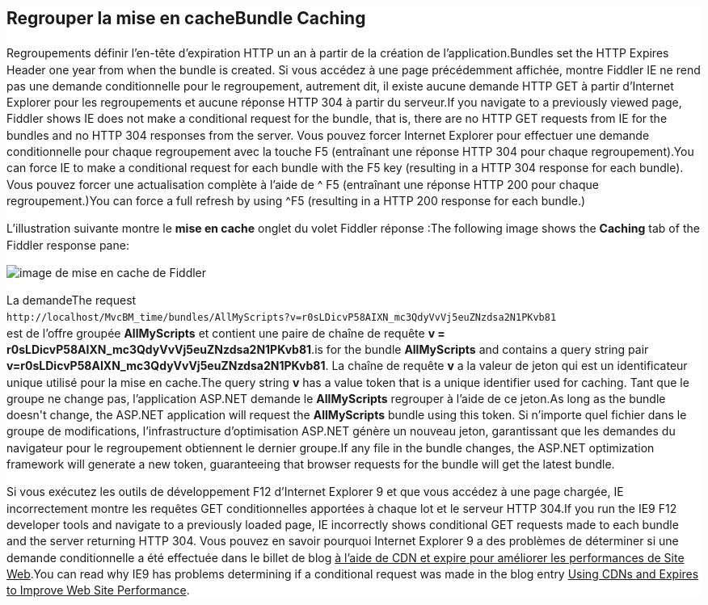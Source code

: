 ## <a name="bundle-caching"></a><span data-ttu-id="c3819-257">Regrouper la mise en cache</span><span class="sxs-lookup"><span data-stu-id="c3819-257">Bundle Caching</span></span>

<span data-ttu-id="c3819-258">Regroupements définir l’en-tête d’expiration HTTP un an à partir de la création de l’application.</span><span class="sxs-lookup"><span data-stu-id="c3819-258">Bundles set the HTTP Expires Header one year from when the bundle is created.</span></span> <span data-ttu-id="c3819-259">Si vous accédez à une page précédemment affichée, montre Fiddler IE ne rend pas une demande conditionnelle pour le regroupement, autrement dit, il existe aucune demande HTTP GET à partir d’Internet Explorer pour les regroupements et aucune réponse HTTP 304 à partir du serveur.</span><span class="sxs-lookup"><span data-stu-id="c3819-259">If you navigate to a previously viewed page, Fiddler shows IE does not make a conditional request for the bundle, that is, there are no HTTP GET requests from IE for the bundles and no HTTP 304 responses from the server.</span></span> <span data-ttu-id="c3819-260">Vous pouvez forcer Internet Explorer pour effectuer une demande conditionnelle pour chaque regroupement avec la touche F5 (entraînant une réponse HTTP 304 pour chaque regroupement).</span><span class="sxs-lookup"><span data-stu-id="c3819-260">You can force IE to make a conditional request for each bundle with the F5 key (resulting in a HTTP 304 response for each bundle).</span></span> <span data-ttu-id="c3819-261">Vous pouvez forcer une actualisation complète à l’aide de ^ F5 (entraînant une réponse HTTP 200 pour chaque regroupement.)</span><span class="sxs-lookup"><span data-stu-id="c3819-261">You can force a full refresh by using ^F5 (resulting in a HTTP 200 response for each bundle.)</span></span>

<span data-ttu-id="c3819-262">L’illustration suivante montre le **mise en cache** onglet du volet Fiddler réponse :</span><span class="sxs-lookup"><span data-stu-id="c3819-262">The following image shows the **Caching** tab of the Fiddler response pane:</span></span>

![image de mise en cache de Fiddler](bundling-and-minification/_static/image8.png)

<span data-ttu-id="c3819-264">La demande</span><span class="sxs-lookup"><span data-stu-id="c3819-264">The request</span></span>   
`http://localhost/MvcBM_time/bundles/AllMyScripts?v=r0sLDicvP58AIXN_mc3QdyVvVj5euZNzdsa2N1PKvb81`  
 <span data-ttu-id="c3819-265">est de l’offre groupée **AllMyScripts** et contient une paire de chaîne de requête **v = r0sLDicvP58AIXN\_mc3QdyVvVj5euZNzdsa2N1PKvb81**.</span><span class="sxs-lookup"><span data-stu-id="c3819-265">is for the bundle **AllMyScripts** and contains a query string pair **v=r0sLDicvP58AIXN\_mc3QdyVvVj5euZNzdsa2N1PKvb81**.</span></span> <span data-ttu-id="c3819-266">La chaîne de requête **v** a la valeur de jeton qui est un identificateur unique utilisé pour la mise en cache.</span><span class="sxs-lookup"><span data-stu-id="c3819-266">The query string **v** has a value token that is a unique identifier used for caching.</span></span> <span data-ttu-id="c3819-267">Tant que le groupe ne change pas, l’application ASP.NET demande le **AllMyScripts** regrouper à l’aide de ce jeton.</span><span class="sxs-lookup"><span data-stu-id="c3819-267">As long as the bundle doesn't change, the ASP.NET application will request the **AllMyScripts** bundle using this token.</span></span> <span data-ttu-id="c3819-268">Si n’importe quel fichier dans le groupe de modifications, l’infrastructure d’optimisation ASP.NET génère un nouveau jeton, garantissant que les demandes du navigateur pour le regroupement obtiennent le dernier groupe.</span><span class="sxs-lookup"><span data-stu-id="c3819-268">If any file in the bundle changes, the ASP.NET optimization framework will generate a new token, guaranteeing that browser requests for the bundle will get the latest bundle.</span></span>

<span data-ttu-id="c3819-269">Si vous exécutez les outils de développement F12 d’Internet Explorer 9 et que vous accédez à une page chargée, IE incorrectement montre les requêtes GET conditionnelles apportées à chaque lot et le serveur HTTP 304.</span><span class="sxs-lookup"><span data-stu-id="c3819-269">If you run the IE9 F12 developer tools and navigate to a previously loaded page, IE incorrectly shows conditional GET requests made to each bundle and the server returning HTTP 304.</span></span> <span data-ttu-id="c3819-270">Vous pouvez en savoir pourquoi Internet Explorer 9 a des problèmes de déterminer si une demande conditionnelle a été effectuée dans le billet de blog [à l’aide de CDN et expire pour améliorer les performances de Site Web](https://blogs.msdn.com/b/rickandy/archive/2011/05/21/using-cdns-to-improve-web-site-performance.aspx).</span><span class="sxs-lookup"><span data-stu-id="c3819-270">You can read why IE9 has problems determining if a conditional request was made in the blog entry [Using CDNs and Expires to Improve Web Site Performance](https://blogs.msdn.com/b/rickandy/archive/2011/05/21/using-cdns-to-improve-web-site-performance.aspx).</span></span>
